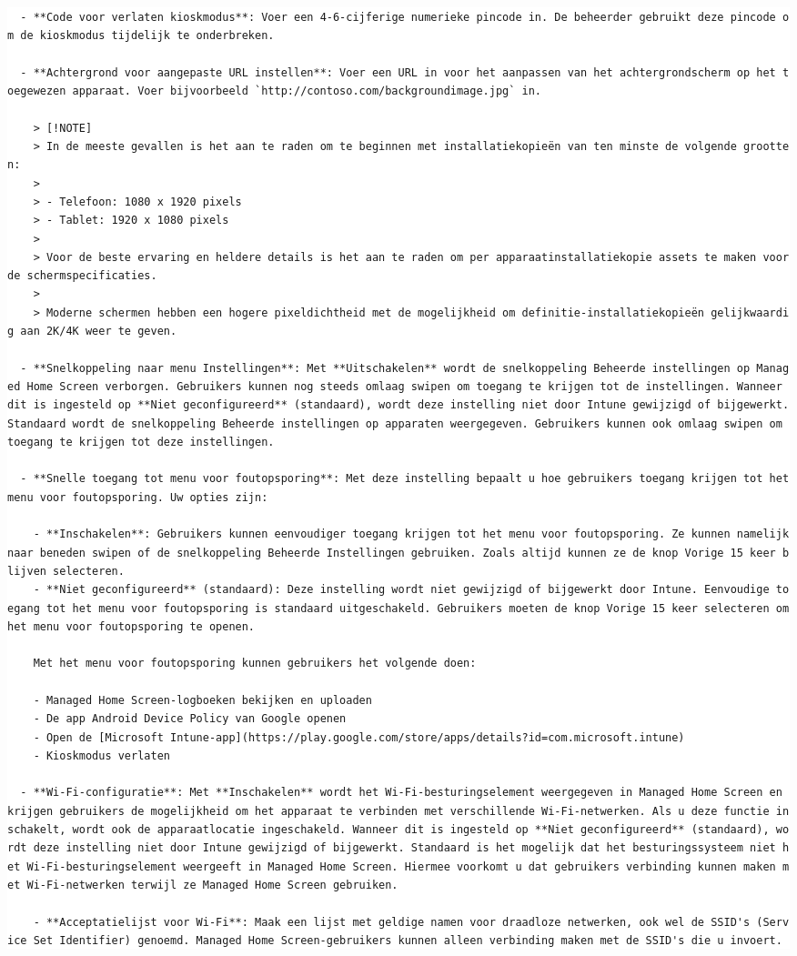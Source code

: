       - **Code voor verlaten kioskmodus**: Voer een 4-6-cijferige numerieke pincode in. De beheerder gebruikt deze pincode om de kioskmodus tijdelijk te onderbreken.

      - **Achtergrond voor aangepaste URL instellen**: Voer een URL in voor het aanpassen van het achtergrondscherm op het toegewezen apparaat. Voer bijvoorbeeld `http://contoso.com/backgroundimage.jpg` in.

        > [!NOTE]
        > In de meeste gevallen is het aan te raden om te beginnen met installatiekopieën van ten minste de volgende grootten:
        >
        > - Telefoon: 1080 x 1920 pixels
        > - Tablet: 1920 x 1080 pixels
        >
        > Voor de beste ervaring en heldere details is het aan te raden om per apparaatinstallatiekopie assets te maken voor de schermspecificaties.
        >
        > Moderne schermen hebben een hogere pixeldichtheid met de mogelijkheid om definitie-installatiekopieën gelijkwaardig aan 2K/4K weer te geven.

      - **Snelkoppeling naar menu Instellingen**: Met **Uitschakelen** wordt de snelkoppeling Beheerde instellingen op Managed Home Screen verborgen. Gebruikers kunnen nog steeds omlaag swipen om toegang te krijgen tot de instellingen. Wanneer dit is ingesteld op **Niet geconfigureerd** (standaard), wordt deze instelling niet door Intune gewijzigd of bijgewerkt. Standaard wordt de snelkoppeling Beheerde instellingen op apparaten weergegeven. Gebruikers kunnen ook omlaag swipen om toegang te krijgen tot deze instellingen.

      - **Snelle toegang tot menu voor foutopsporing**: Met deze instelling bepaalt u hoe gebruikers toegang krijgen tot het menu voor foutopsporing. Uw opties zijn:

        - **Inschakelen**: Gebruikers kunnen eenvoudiger toegang krijgen tot het menu voor foutopsporing. Ze kunnen namelijk naar beneden swipen of de snelkoppeling Beheerde Instellingen gebruiken. Zoals altijd kunnen ze de knop Vorige 15 keer blijven selecteren.
        - **Niet geconfigureerd** (standaard): Deze instelling wordt niet gewijzigd of bijgewerkt door Intune. Eenvoudige toegang tot het menu voor foutopsporing is standaard uitgeschakeld. Gebruikers moeten de knop Vorige 15 keer selecteren om het menu voor foutopsporing te openen.

        Met het menu voor foutopsporing kunnen gebruikers het volgende doen:

        - Managed Home Screen-logboeken bekijken en uploaden
        - De app Android Device Policy van Google openen
        - Open de [Microsoft Intune-app](https://play.google.com/store/apps/details?id=com.microsoft.intune)
        - Kioskmodus verlaten

      - **Wi-Fi-configuratie**: Met **Inschakelen** wordt het Wi-Fi-besturingselement weergegeven in Managed Home Screen en krijgen gebruikers de mogelijkheid om het apparaat te verbinden met verschillende Wi-Fi-netwerken. Als u deze functie inschakelt, wordt ook de apparaatlocatie ingeschakeld. Wanneer dit is ingesteld op **Niet geconfigureerd** (standaard), wordt deze instelling niet door Intune gewijzigd of bijgewerkt. Standaard is het mogelijk dat het besturingssysteem niet het Wi-Fi-besturingselement weergeeft in Managed Home Screen. Hiermee voorkomt u dat gebruikers verbinding kunnen maken met Wi-Fi-netwerken terwijl ze Managed Home Screen gebruiken.

        - **Acceptatielijst voor Wi-Fi**: Maak een lijst met geldige namen voor draadloze netwerken, ook wel de SSID's (Service Set Identifier) genoemd. Managed Home Screen-gebruikers kunnen alleen verbinding maken met de SSID's die u invoert.
